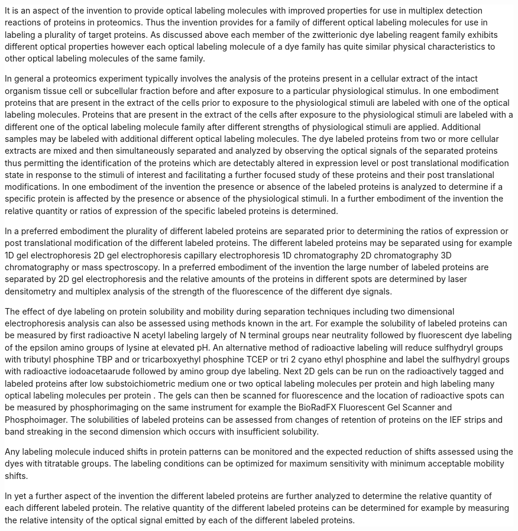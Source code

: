 It is an aspect of the invention to provide optical labeling molecules with improved properties for use in multiplex detection reactions of proteins in proteomics. Thus the invention provides for a family of different optical labeling molecules for use in labeling a plurality of target proteins. As discussed above each member of the zwitterionic dye labeling reagent family exhibits different optical properties however each optical labeling molecule of a dye family has quite similar physical characteristics to other optical labeling molecules of the same family.

In general a proteomics experiment typically involves the analysis of the proteins present in a cellular extract of the intact organism tissue cell or subcellular fraction before and after exposure to a particular physiological stimulus. In one embodiment proteins that are present in the extract of the cells prior to exposure to the physiological stimuli are labeled with one of the optical labeling molecules. Proteins that are present in the extract of the cells after exposure to the physiological stimuli are labeled with a different one of the optical labeling molecule family after different strengths of physiological stimuli are applied. Additional samples may be labeled with additional different optical labeling molecules. The dye labeled proteins from two or more cellular extracts are mixed and then simultaneously separated and analyzed by observing the optical signals of the separated proteins thus permitting the identification of the proteins which are detectably altered in expression level or post translational modification state in response to the stimuli of interest and facilitating a further focused study of these proteins and their post translational modifications. In one embodiment of the invention the presence or absence of the labeled proteins is analyzed to determine if a specific protein is affected by the presence or absence of the physiological stimuli. In a further embodiment of the invention the relative quantity or ratios of expression of the specific labeled proteins is determined.

In a preferred embodiment the plurality of different labeled proteins are separated prior to determining the ratios of expression or post translational modification of the different labeled proteins. The different labeled proteins may be separated using for example 1D gel electrophoresis 2D gel electrophoresis capillary electrophoresis 1D chromatography 2D chromatography 3D chromatography or mass spectroscopy. In a preferred embodiment of the invention the large number of labeled proteins are separated by 2D gel electrophoresis and the relative amounts of the proteins in different spots are determined by laser densitometry and multiplex analysis of the strength of the fluorescence of the different dye signals.

The effect of dye labeling on protein solubility and mobility during separation techniques including two dimensional electrophoresis analysis can also be assessed using methods known in the art. For example the solubility of labeled proteins can be measured by first radioactive N acetyl labeling largely of N terminal groups near neutrality followed by fluorescent dye labeling of the epsilon amino groups of lysine at elevated pH. An alternative method of radioactive labeling will reduce sulfhydryl groups with tributyl phosphine TBP and or tricarboxyethyl phosphine TCEP or tri 2 cyano ethyl phosphine and label the sulfhydryl groups with radioactive iodoacetaarude followed by amino group dye labeling. Next 2D gels can be run on the radioactively tagged and labeled proteins after low substoichiometric medium one or two optical labeling molecules per protein and high labeling many optical labeling molecules per protein . The gels can then be scanned for fluorescence and the location of radioactive spots can be measured by phosphorimaging on the same instrument for example the BioRadFX Fluorescent Gel Scanner and Phosphoimager. The solubilities of labeled proteins can be assessed from changes of retention of proteins on the IEF strips and band streaking in the second dimension which occurs with insufficient solubility.

Any labeling molecule induced shifts in protein patterns can be monitored and the expected reduction of shifts assessed using the dyes with titratable groups. The labeling conditions can be optimized for maximum sensitivity with minimum acceptable mobility shifts.

In yet a further aspect of the invention the different labeled proteins are further analyzed to determine the relative quantity of each different labeled protein. The relative quantity of the different labeled proteins can be determined for example by measuring the relative intensity of the optical signal emitted by each of the different labeled proteins.
